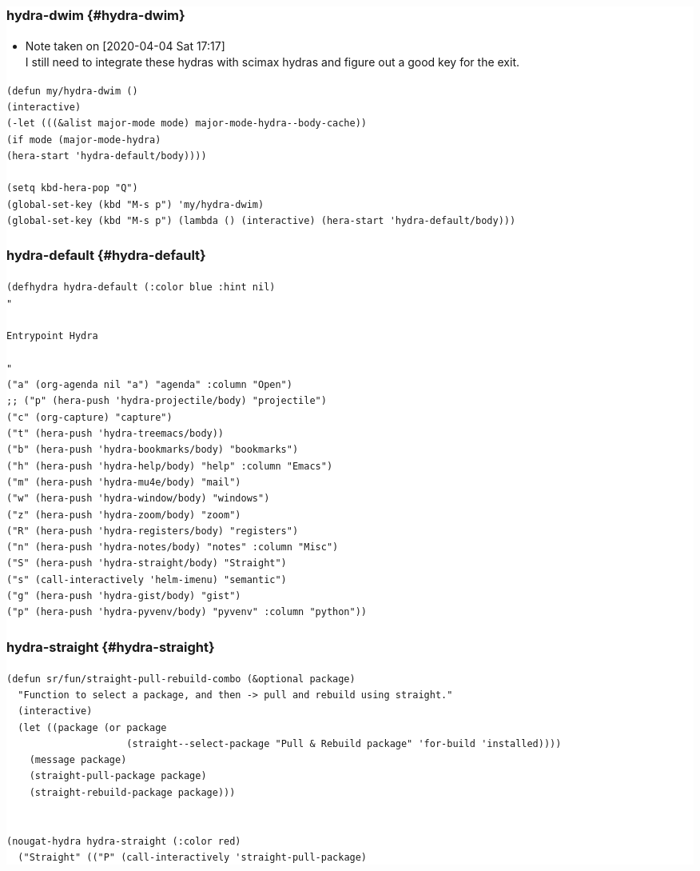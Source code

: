 
### hydra-dwim {#hydra-dwim}

-   Note taken on <span class="timestamp-wrapper"><span class="timestamp">[2020-04-04 Sat 17:17] </span></span> <br />
    I still need to integrate these hydras with scimax hydras and figure out
    a good key for the exit.



```emacs-lisp
(defun my/hydra-dwim ()
(interactive)
(-let (((&alist major-mode mode) major-mode-hydra--body-cache))
(if mode (major-mode-hydra)
(hera-start 'hydra-default/body))))

(setq kbd-hera-pop "Q")
(global-set-key (kbd "M-s p") 'my/hydra-dwim)
(global-set-key (kbd "M-s p") (lambda () (interactive) (hera-start 'hydra-default/body)))

```


### hydra-default {#hydra-default}

```emacs-lisp
(defhydra hydra-default (:color blue :hint nil)
"

Entrypoint Hydra

"
("a" (org-agenda nil "a") "agenda" :column "Open")
;; ("p" (hera-push 'hydra-projectile/body) "projectile")
("c" (org-capture) "capture")
("t" (hera-push 'hydra-treemacs/body))
("b" (hera-push 'hydra-bookmarks/body) "bookmarks")
("h" (hera-push 'hydra-help/body) "help" :column "Emacs")
("m" (hera-push 'hydra-mu4e/body) "mail")
("w" (hera-push 'hydra-window/body) "windows")
("z" (hera-push 'hydra-zoom/body) "zoom")
("R" (hera-push 'hydra-registers/body) "registers")
("n" (hera-push 'hydra-notes/body) "notes" :column "Misc")
("S" (hera-push 'hydra-straight/body) "Straight")
("s" (call-interactively 'helm-imenu) "semantic")
("g" (hera-push 'hydra-gist/body) "gist")
("p" (hera-push 'hydra-pyvenv/body) "pyvenv" :column "python"))

```


### hydra-straight {#hydra-straight}

```emacs-lisp
(defun sr/fun/straight-pull-rebuild-combo (&optional package)
  "Function to select a package, and then -> pull and rebuild using straight."
  (interactive)
  (let ((package (or package
                     (straight--select-package "Pull & Rebuild package" 'for-build 'installed))))
    (message package)
    (straight-pull-package package)
    (straight-rebuild-package package)))


(nougat-hydra hydra-straight (:color red)
  ("Straight" (("P" (call-interactively 'straight-pull-package)
```